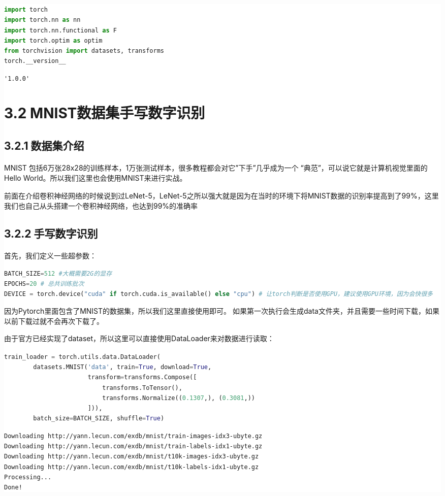

```python
import torch
import torch.nn as nn
import torch.nn.functional as F
import torch.optim as optim
from torchvision import datasets, transforms
torch.__version__
```

    '1.0.0'



# 3.2  MNIST数据集手写数字识别
## 3.2.1  数据集介绍
MNIST 包括6万张28x28的训练样本，1万张测试样本，很多教程都会对它”下手”几乎成为一个 “典范”，可以说它就是计算机视觉里面的Hello World。所以我们这里也会使用MNIST来进行实战。

前面在介绍卷积神经网络的时候说到过LeNet-5，LeNet-5之所以强大就是因为在当时的环境下将MNIST数据的识别率提高到了99%，这里我们也自己从头搭建一个卷积神经网络，也达到99%的准确率

## 3.2.2 手写数字识别
首先，我们定义一些超参数：

```python
BATCH_SIZE=512 #大概需要2G的显存
EPOCHS=20 # 总共训练批次
DEVICE = torch.device("cuda" if torch.cuda.is_available() else "cpu") # 让torch判断是否使用GPU，建议使用GPU环境，因为会快很多
```

因为Pytorch里面包含了MNIST的数据集，所以我们这里直接使用即可。
如果第一次执行会生成data文件夹，并且需要一些时间下载，如果以前下载过就不会再次下载了。

由于官方已经实现了dataset，所以这里可以直接使用DataLoader来对数据进行读取：

```python
train_loader = torch.utils.data.DataLoader(
        datasets.MNIST('data', train=True, download=True, 
                       transform=transforms.Compose([
                           transforms.ToTensor(),
                           transforms.Normalize((0.1307,), (0.3081,))
                       ])),
        batch_size=BATCH_SIZE, shuffle=True)
```

    Downloading http://yann.lecun.com/exdb/mnist/train-images-idx3-ubyte.gz
    Downloading http://yann.lecun.com/exdb/mnist/train-labels-idx1-ubyte.gz
    Downloading http://yann.lecun.com/exdb/mnist/t10k-images-idx3-ubyte.gz
    Downloading http://yann.lecun.com/exdb/mnist/t10k-labels-idx1-ubyte.gz
    Processing...
    Done!
    
